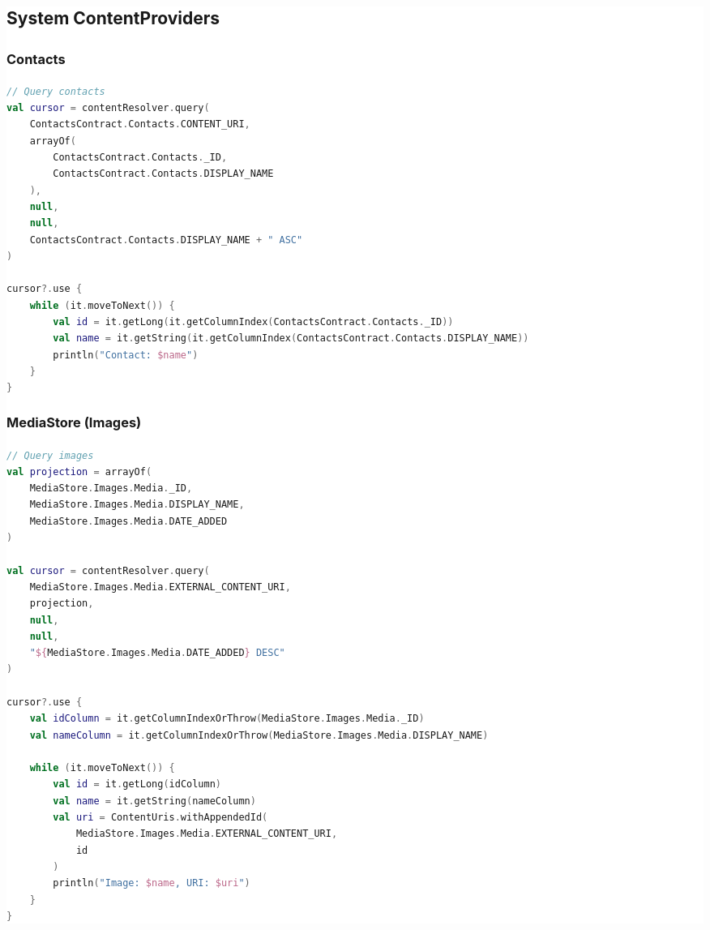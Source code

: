 ## System ContentProviders

### Contacts

```kotlin
// Query contacts
val cursor = contentResolver.query(
    ContactsContract.Contacts.CONTENT_URI,
    arrayOf(
        ContactsContract.Contacts._ID,
        ContactsContract.Contacts.DISPLAY_NAME
    ),
    null,
    null,
    ContactsContract.Contacts.DISPLAY_NAME + " ASC"
)

cursor?.use {
    while (it.moveToNext()) {
        val id = it.getLong(it.getColumnIndex(ContactsContract.Contacts._ID))
        val name = it.getString(it.getColumnIndex(ContactsContract.Contacts.DISPLAY_NAME))
        println("Contact: $name")
    }
}
```

### MediaStore (Images)

```kotlin
// Query images
val projection = arrayOf(
    MediaStore.Images.Media._ID,
    MediaStore.Images.Media.DISPLAY_NAME,
    MediaStore.Images.Media.DATE_ADDED
)

val cursor = contentResolver.query(
    MediaStore.Images.Media.EXTERNAL_CONTENT_URI,
    projection,
    null,
    null,
    "${MediaStore.Images.Media.DATE_ADDED} DESC"
)

cursor?.use {
    val idColumn = it.getColumnIndexOrThrow(MediaStore.Images.Media._ID)
    val nameColumn = it.getColumnIndexOrThrow(MediaStore.Images.Media.DISPLAY_NAME)

    while (it.moveToNext()) {
        val id = it.getLong(idColumn)
        val name = it.getString(nameColumn)
        val uri = ContentUris.withAppendedId(
            MediaStore.Images.Media.EXTERNAL_CONTENT_URI,
            id
        )
        println("Image: $name, URI: $uri")
    }
}
```
